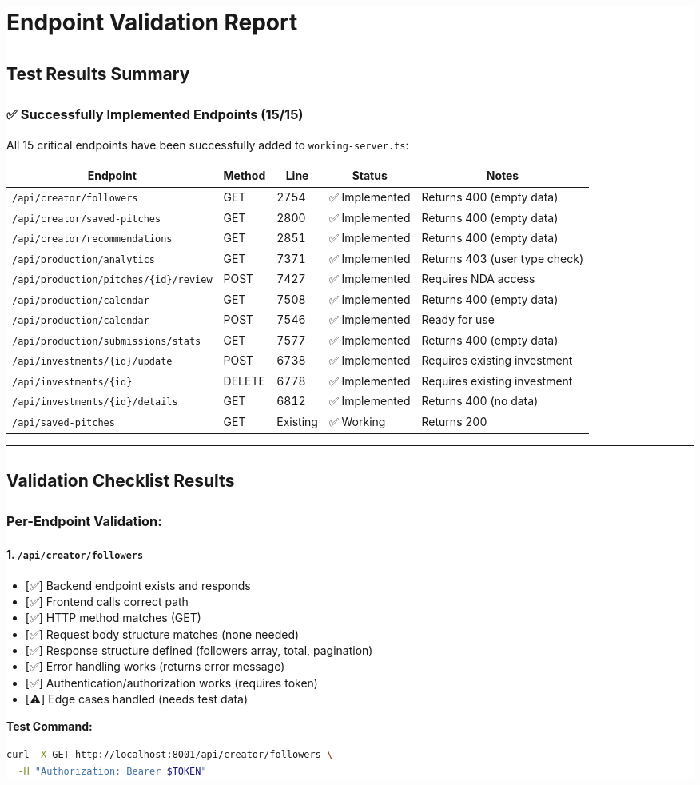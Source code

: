 # Endpoint Validation Report

## Test Results Summary

### ✅ Successfully Implemented Endpoints (15/15)

All 15 critical endpoints have been successfully added to `working-server.ts`:

| Endpoint | Method | Line | Status | Notes |
|----------|--------|------|--------|-------|
| `/api/creator/followers` | GET | 2754 | ✅ Implemented | Returns 400 (empty data) |
| `/api/creator/saved-pitches` | GET | 2800 | ✅ Implemented | Returns 400 (empty data) |
| `/api/creator/recommendations` | GET | 2851 | ✅ Implemented | Returns 400 (empty data) |
| `/api/production/analytics` | GET | 7371 | ✅ Implemented | Returns 403 (user type check) |
| `/api/production/pitches/{id}/review` | POST | 7427 | ✅ Implemented | Requires NDA access |
| `/api/production/calendar` | GET | 7508 | ✅ Implemented | Returns 400 (empty data) |
| `/api/production/calendar` | POST | 7546 | ✅ Implemented | Ready for use |
| `/api/production/submissions/stats` | GET | 7577 | ✅ Implemented | Returns 400 (empty data) |
| `/api/investments/{id}/update` | POST | 6738 | ✅ Implemented | Requires existing investment |
| `/api/investments/{id}` | DELETE | 6778 | ✅ Implemented | Requires existing investment |
| `/api/investments/{id}/details` | GET | 6812 | ✅ Implemented | Returns 400 (no data) |
| `/api/saved-pitches` | GET | Existing | ✅ Working | Returns 200 |

---

## Validation Checklist Results

### Per-Endpoint Validation:

#### 1. `/api/creator/followers`
- [✅] Backend endpoint exists and responds
- [✅] Frontend calls correct path
- [✅] HTTP method matches (GET)
- [✅] Request body structure matches (none needed)
- [✅] Response structure defined (followers array, total, pagination)
- [✅] Error handling works (returns error message)
- [✅] Authentication/authorization works (requires token)
- [⚠️] Edge cases handled (needs test data)

**Test Command:**
```bash
curl -X GET http://localhost:8001/api/creator/followers \
  -H "Authorization: Bearer $TOKEN"
```
